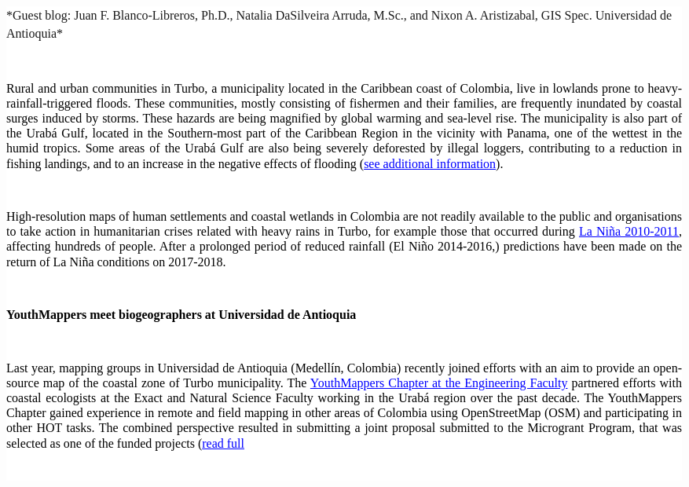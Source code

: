 <address><span style="background-color: transparent; font-family: Cambria; font-size: 12pt; font-style: normal; font-variant-ligatures: normal; font-variant-caps: normal; font-weight: 400; white-space: pre-wrap;">*Guest blog: Juan F. Blanco-Libreros, Ph.D., Natalia DaSilveira Arruda, M.Sc., and Nixon A. Aristizabal, GIS Spec. Universidad de Antioquia*</span></address><p>&nbsp;</p><p style="line-height: 1.2; margin-top: 0pt; margin-bottom: 0pt; text-align: justify;" dir="ltr"><span style="font-size: 12pt; font-family: Cambria; color: #000000; background-color: transparent; font-weight: 400; font-style: normal; font-variant: normal; text-decoration: none; vertical-align: baseline; white-space: pre-wrap;">Rural and urban communities in Turbo, a municipality located in the Caribbean coast of Colombia, live in lowlands prone to heavy-rainfall-triggered floods. These communities, mostly consisting of fishermen and their families, are frequently inundated by coastal surges induced by storms. These hazards are being magnified by global warming and sea-level rise. The municipality is also part of the Urabá Gulf, located in the Southern-most part of the Caribbean Region in the vicinity with Panama, one of the wettest in the humid tropics. Some areas of the Urabá Gulf are also being severely deforested by illegal loggers, contributing to a reduction in fishing landings, and to an increase in the negative effects of flooding (</span><a style="text-decoration: none;" href="http://www.lopeguuraba.wordpress.com"><span style="font-size: 12pt; font-family: Cambria; color: #0000ff; background-color: transparent; font-weight: 400; font-style: normal; font-variant: normal; text-decoration: underline; vertical-align: baseline; white-space: pre-wrap;">see additional information</span></a><span style="font-size: 12pt; font-family: Cambria; color: #000000; background-color: transparent; font-weight: 400; font-style: normal; font-variant: normal; text-decoration: none; vertical-align: baseline; white-space: pre-wrap;">). </span></p><p><strong id="docs-internal-guid-2aab07ab-de1b-1c80-7030-23715200776e" style="font-weight: normal;">&nbsp;</strong></p><p style="line-height: 1.2; margin-top: 0pt; margin-bottom: 0pt; text-align: justify;" dir="ltr"><span style="font-size: 12pt; font-family: Cambria; color: #000000; background-color: transparent; font-weight: 400; font-style: normal; font-variant: normal; text-decoration: none; vertical-align: baseline; white-space: pre-wrap;">High-resolution maps of human settlements and coastal wetlands in Colombia are not readily available to the public and organisations to take action in humanitarian crises related with heavy rains in Turbo, for example those that occurred during </span><a style="text-decoration: none;" href="https://youtu.be/t_Ol6yIuNhM"><span style="font-size: 12pt; font-family: Cambria; color: #0000ff; background-color: transparent; font-weight: 400; font-style: normal; font-variant: normal; text-decoration: underline; vertical-align: baseline; white-space: pre-wrap;">La Niña 2010-2011</span></a><span style="font-size: 12pt; font-family: Cambria; color: #000000; background-color: transparent; font-weight: 400; font-style: normal; font-variant: normal; text-decoration: none; vertical-align: baseline; white-space: pre-wrap;">, affecting hundreds of people. After a prolonged period of reduced rainfall (El Niño 2014-2016,) predictions have been made on the return of La Niña conditions on 2017-2018.</span></p><p><strong style="font-weight: normal;">&nbsp;</strong></p><h4 style="line-height: 1.2; margin-top: 0pt; margin-bottom: 0pt; text-align: justify;" dir="ltr"><span style="font-size: 12pt; font-family: Cambria; color: #000000; background-color: transparent; font-weight: bold; font-style: normal; font-variant: normal; text-decoration: none; vertical-align: baseline; white-space: pre-wrap;">YouthMappers meet biogeographers at Universidad de Antioquia</span></h4><p><strong style="font-weight: normal;">&nbsp;</strong></p><p style="line-height: 1.2; margin-top: 0pt; margin-bottom: 0pt; text-align: justify;" dir="ltr"><span style="font-size: 12pt; font-family: Cambria; color: #000000; background-color: transparent; font-weight: 400; font-style: normal; font-variant: normal; text-decoration: none; vertical-align: baseline; white-space: pre-wrap;">Last year, mapping groups in Universidad de Antioquia (Medellín, Colombia) recently joined efforts with an aim to provide an open-source map of the coastal zone of Turbo municipality. The </span><a style="text-decoration: none;" href="http://geolimna.wixsite.com/geolimna/geosig"><span style="font-size: 12pt; font-family: Cambria; color: #0000ff; background-color: transparent; font-weight: 400; font-style: normal; font-variant: normal; text-decoration: underline; vertical-align: baseline; white-space: pre-wrap;">YouthMappers Chapter at the Engineering Faculty</span></a><span style="font-size: 12pt; font-family: Cambria; color: #000000; background-color: transparent; font-weight: 400; font-style: normal; font-variant: normal; text-decoration: none; vertical-align: baseline; white-space: pre-wrap;"> partnered efforts with coastal ecologists at the Exact and Natural Science Faculty working in the Urabá region over the past decade. The YouthMappers Chapter gained experience in remote and field mapping in other areas of Colombia using OpenStreetMap (OSM) and participating in other HOT tasks. The combined perspective resulted in submitting a joint proposal submitted to the Microgrant Program, that was selected as one of the funded projects (</span><a style="text-decoration: none;" href="http://www.mangleblanco.com"><span style="font-size: 12pt; font-family: Cambria; color: #0000ff; background-color: transparent; font-weight: 400; font-style: normal; font-variant: normal; text-decoration: underline; vertical-align: baseline; white-space: pre-wrap;">read full